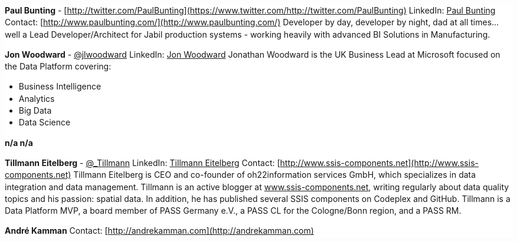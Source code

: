 **Paul Bunting**  - [http://twitter.com/PaulBunting](https://www.twitter.com/http://twitter.com/PaulBunting)
LinkedIn: [Paul Bunting](https://uk.linkedin.com/in/paulbunting1)
Contact: [http://www.paulbunting.com/](http://www.paulbunting.com/)
Developer by day, developer by night, dad at all times... well a Lead Developer/Architect for Jabil production systems - working heavily with advanced BI Solutions in Manufacturing.
 
**Jon Woodward**  - [@jlwoodward](https://www.twitter.com/@jlwoodward)
LinkedIn: [Jon Woodward](http://www.linkedin.com/in/jonathanwoodward)
Jonathan Woodward is the UK Business Lead at Microsoft focused on the Data Platform covering:

 - Business Intelligence
 - Analytics
 - Big Data
 - Data Science
 
**n/a n/a** 

 
**Tillmann Eitelberg**  - [@_Tillmann](https://www.twitter.com/@_Tillmann)
LinkedIn: [Tillmann Eitelberg](https://www.linkedin.com/in/tillmanneitelberg)
Contact: [http://www.ssis-components.net](http://www.ssis-components.net)
Tillmann Eitelberg is CEO and co-founder of oh22information services GmbH, which specializes in data integration and data management. Tillmann is an active blogger at www.ssis-components.net, writing regularly about data quality topics and his passion: spatial data. In addition, he has published several SSIS components on Codeplex and GitHub. Tillmann is a Data Platform MVP, a board member of PASS Germany e.V., a PASS CL for the Cologne/Bonn region, and a PASS RM.
 
**André Kamman** 
Contact: [http://andrekamman.com](http://andrekamman.com)
